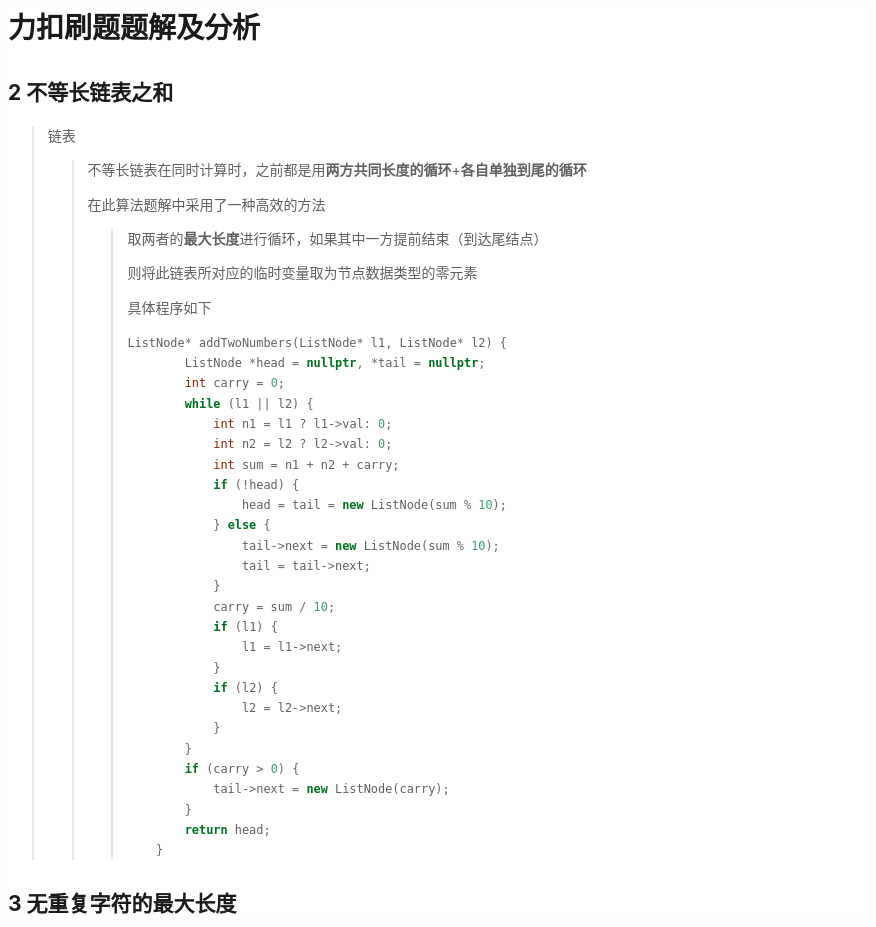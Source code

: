 # 力扣刷题题解及分析

## 2 不等长链表之和

> 链表
>
> > 不等长链表在同时计算时，之前都是用**两方共同长度的循环**+**各自单独到尾的循环**
> >
> > 在此算法题解中采用了一种高效的方法
> >
> > > 取两者的**最大长度**进行循环，如果其中一方提前结束（到达尾结点）
> > >
> > > 则将此链表所对应的临时变量取为节点数据类型的零元素
> > >
> > > 具体程序如下
> > >
> > > ```c++
> > > ListNode* addTwoNumbers(ListNode* l1, ListNode* l2) {
> > >         ListNode *head = nullptr, *tail = nullptr;
> > >         int carry = 0;
> > >         while (l1 || l2) {
> > >             int n1 = l1 ? l1->val: 0;
> > >             int n2 = l2 ? l2->val: 0;
> > >             int sum = n1 + n2 + carry;
> > >             if (!head) {
> > >                 head = tail = new ListNode(sum % 10);
> > >             } else {
> > >                 tail->next = new ListNode(sum % 10);
> > >                 tail = tail->next;
> > >             }
> > >             carry = sum / 10;
> > >             if (l1) {
> > >                 l1 = l1->next;
> > >             }
> > >             if (l2) {
> > >                 l2 = l2->next;
> > >             }
> > >         }
> > >         if (carry > 0) {
> > >             tail->next = new ListNode(carry);
> > >         }
> > >         return head;
> > >     }
> > > ```
> > >
> > > 

## 3 无重复字符的最大长度
